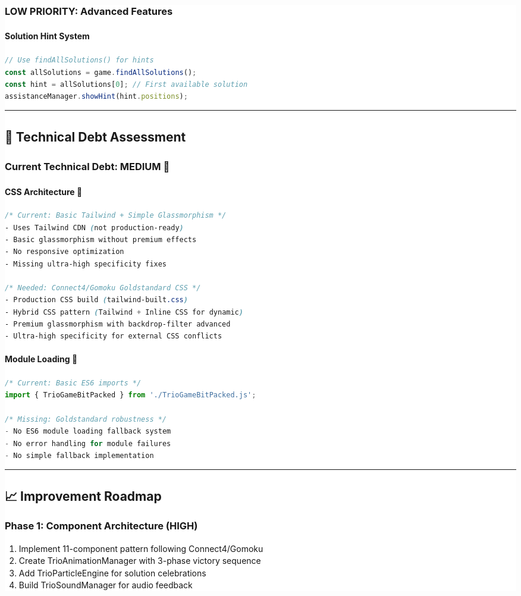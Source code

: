### **LOW PRIORITY: Advanced Features**

#### **Solution Hint System**
```javascript
// Use findAllSolutions() for hints
const allSolutions = game.findAllSolutions();
const hint = allSolutions[0]; // First available solution
assistanceManager.showHint(hint.positions);
```

---

## 🔧 Technical Debt Assessment

### **Current Technical Debt: MEDIUM** 🔄

#### **CSS Architecture** 🔄
```css  
/* Current: Basic Tailwind + Simple Glassmorphism */
- Uses Tailwind CDN (not production-ready)
- Basic glassmorphism without premium effects
- No responsive optimization
- Missing ultra-high specificity fixes

/* Needed: Connect4/Gomoku Goldstandard CSS */
- Production CSS build (tailwind-built.css)
- Hybrid CSS pattern (Tailwind + Inline CSS for dynamic)
- Premium glassmorphism with backdrop-filter advanced
- Ultra-high specificity for external CSS conflicts
```

#### **Module Loading** 🔄
```javascript
/* Current: Basic ES6 imports */
import { TrioGameBitPacked } from './TrioGameBitPacked.js';

/* Missing: Goldstandard robustness */
- No ES6 module loading fallback system
- No error handling for module failures  
- No simple fallback implementation
```

---

## 📈 Improvement Roadmap

### **Phase 1: Component Architecture (HIGH)**
1. Implement 11-component pattern following Connect4/Gomoku
2. Create TrioAnimationManager with 3-phase victory sequence
3. Add TrioParticleEngine for solution celebrations
4. Build TrioSoundManager for audio feedback
